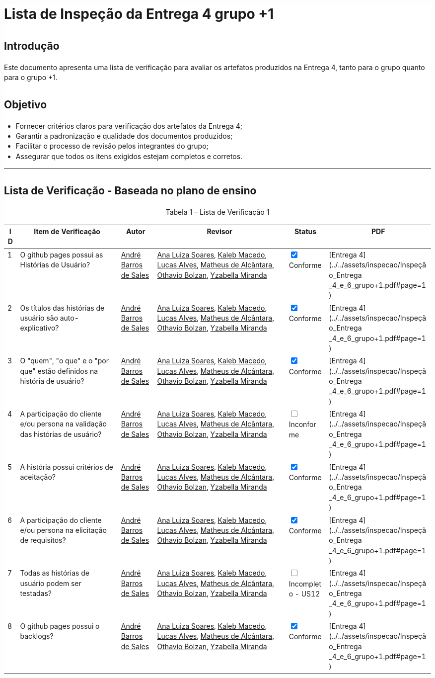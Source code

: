 # Lista de Inspeção da Entrega 4 grupo +1

## Introdução
Este documento apresenta uma lista de verificação para avaliar os artefatos produzidos na Entrega 4, tanto para o grupo quanto para o grupo +1.

## Objetivo
- Fornecer critérios claros para verificação dos artefatos da Entrega 4;
- Garantir a padronização e qualidade dos documentos produzidos;
- Facilitar o processo de revisão pelos integrantes do grupo;
- Assegurar que todos os itens exigidos estejam completos e corretos.

---

## Lista de Verificação - Baseada no plano de ensino 

<p align="center">Tabela 1 – Lista de Verificação 1</p>

| ID | Item de Verificação | Autor | Revisor | Status |PDF|
|----|----------------------|-------|---------|--------|---|
| 1 | O github pages possui as Histórias de Usuário? | [André Barros de Sales](https://sigaa.unb.br/sigaa/public/docente/portal.jsf?siape=1314342) | [Ana Luiza Soares](https://github.com/Ana-Luiza-SC), [Kaleb Macedo](https://github.com/kalebmacedo), [Lucas Alves](https://github.com/LucasAlves71), [Matheus de Alcântara](https://github.com/matheusdealcantara), [Othavio Bolzan](https://github.com/bolzanMGB), [Yzabella Miranda](https://github.com/redjsun) | <input type="checkbox" checked> Conforme | [Entrega 4](../../assets/inspecao/Inspeção_Entrega _4_e_6_grupo+1.pdf#page=1) |
| 2 | Os títulos das histórias de usuário são auto-explicativo? | [André Barros de Sales](https://sigaa.unb.br/sigaa/public/docente/portal.jsf?siape=1314342) | [Ana Luiza Soares](https://github.com/Ana-Luiza-SC), [Kaleb Macedo](https://github.com/kalebmacedo), [Lucas Alves](https://github.com/LucasAlves71), [Matheus de Alcântara](https://github.com/matheusdealcantara), [Othavio Bolzan](https://github.com/bolzanMGB), [Yzabella Miranda](https://github.com/redjsun) | <input type="checkbox" checked> Conforme | [Entrega 4](../../assets/inspecao/Inspeção_Entrega _4_e_6_grupo+1.pdf#page=1) |
| 3 | O "quem", "o que" e o "por que" estão definidos na história de usuário? | [André Barros de Sales](https://sigaa.unb.br/sigaa/public/docente/portal.jsf?siape=1314342) | [Ana Luiza Soares](https://github.com/Ana-Luiza-SC), [Kaleb Macedo](https://github.com/kalebmacedo), [Lucas Alves](https://github.com/LucasAlves71), [Matheus de Alcântara](https://github.com/matheusdealcantara), [Othavio Bolzan](https://github.com/bolzanMGB), [Yzabella Miranda](https://github.com/redjsun) | <input type="checkbox" checked> Conforme | [Entrega 4](../../assets/inspecao/Inspeção_Entrega _4_e_6_grupo+1.pdf#page=1) |
| 4 | A participação do cliente e/ou persona na validação das histórias de usuário? | [André Barros de Sales](https://sigaa.unb.br/sigaa/public/docente/portal.jsf?siape=1314342) | [Ana Luiza Soares](https://github.com/Ana-Luiza-SC), [Kaleb Macedo](https://github.com/kalebmacedo), [Lucas Alves](https://github.com/LucasAlves71), [Matheus de Alcântara](https://github.com/matheusdealcantara), [Othavio Bolzan](https://github.com/bolzanMGB), [Yzabella Miranda](https://github.com/redjsun) | <input type="checkbox"> Inconforme | [Entrega 4](../../assets/inspecao/Inspeção_Entrega _4_e_6_grupo+1.pdf#page=1) |
| 5 | A história possui critérios de aceitação? | [André Barros de Sales](https://sigaa.unb.br/sigaa/public/docente/portal.jsf?siape=1314342) | [Ana Luiza Soares](https://github.com/Ana-Luiza-SC), [Kaleb Macedo](https://github.com/kalebmacedo), [Lucas Alves](https://github.com/LucasAlves71), [Matheus de Alcântara](https://github.com/matheusdealcantara), [Othavio Bolzan](https://github.com/bolzanMGB), [Yzabella Miranda](https://github.com/redjsun) | <input type="checkbox" checked> Conforme | [Entrega 4](../../assets/inspecao/Inspeção_Entrega _4_e_6_grupo+1.pdf#page=1) |
| 6 | A participação do cliente e/ou persona na elicitação de requisitos? | [André Barros de Sales](https://sigaa.unb.br/sigaa/public/docente/portal.jsf?siape=1314342) | [Ana Luiza Soares](https://github.com/Ana-Luiza-SC), [Kaleb Macedo](https://github.com/kalebmacedo), [Lucas Alves](https://github.com/LucasAlves71), [Matheus de Alcântara](https://github.com/matheusdealcantara), [Othavio Bolzan](https://github.com/bolzanMGB), [Yzabella Miranda](https://github.com/redjsun) | <input type="checkbox" checked> Conforme | [Entrega 4](../../assets/inspecao/Inspeção_Entrega _4_e_6_grupo+1.pdf#page=1) |
| 7 | Todas as histórias de usuário podem ser testadas? | [André Barros de Sales](https://sigaa.unb.br/sigaa/public/docente/portal.jsf?siape=1314342) | [Ana Luiza Soares](https://github.com/Ana-Luiza-SC), [Kaleb Macedo](https://github.com/kalebmacedo), [Lucas Alves](https://github.com/LucasAlves71), [Matheus de Alcântara](https://github.com/matheusdealcantara), [Othavio Bolzan](https://github.com/bolzanMGB), [Yzabella Miranda](https://github.com/redjsun) | <input type="checkbox"> Incompleto - US12 | [Entrega 4](../../assets/inspecao/Inspeção_Entrega _4_e_6_grupo+1.pdf#page=1) |
| 8 | O github pages possui o backlogs? | [André Barros de Sales](https://sigaa.unb.br/sigaa/public/docente/portal.jsf?siape=1314342) | [Ana Luiza Soares](https://github.com/Ana-Luiza-SC), [Kaleb Macedo](https://github.com/kalebmacedo), [Lucas Alves](https://github.com/LucasAlves71), [Matheus de Alcântara](https://github.com/matheusdealcantara), [Othavio Bolzan](https://github.com/bolzanMGB), [Yzabella Miranda](https://github.com/redjsun) | <input type="checkbox" checked> Conforme | [Entrega 4](../../assets/inspecao/Inspeção_Entrega _4_e_6_grupo+1.pdf#page=1) |